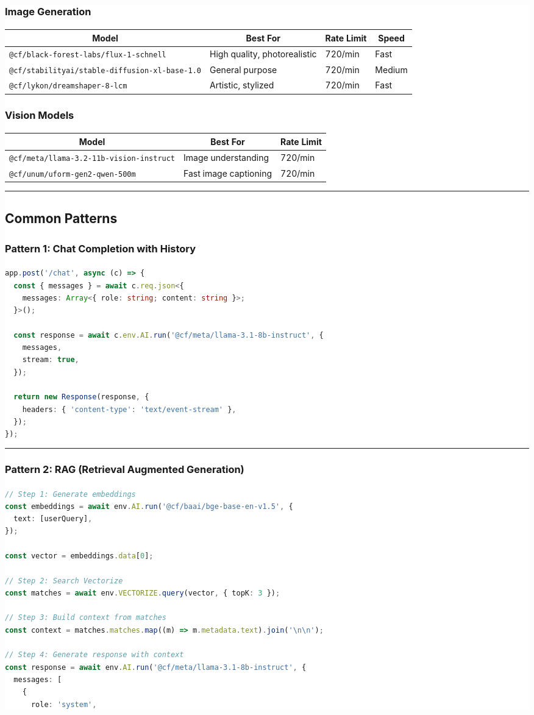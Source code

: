 ### Image Generation

| Model | Best For | Rate Limit | Speed |
|-------|----------|------------|-------|
| `@cf/black-forest-labs/flux-1-schnell` | High quality, photorealistic | 720/min | Fast |
| `@cf/stabilityai/stable-diffusion-xl-base-1.0` | General purpose | 720/min | Medium |
| `@cf/lykon/dreamshaper-8-lcm` | Artistic, stylized | 720/min | Fast |

### Vision Models

| Model | Best For | Rate Limit |
|-------|----------|------------|
| `@cf/meta/llama-3.2-11b-vision-instruct` | Image understanding | 720/min |
| `@cf/unum/uform-gen2-qwen-500m` | Fast image captioning | 720/min |

---

## Common Patterns

### Pattern 1: Chat Completion with History

```typescript
app.post('/chat', async (c) => {
  const { messages } = await c.req.json<{
    messages: Array<{ role: string; content: string }>;
  }>();

  const response = await c.env.AI.run('@cf/meta/llama-3.1-8b-instruct', {
    messages,
    stream: true,
  });

  return new Response(response, {
    headers: { 'content-type': 'text/event-stream' },
  });
});
```

---

### Pattern 2: RAG (Retrieval Augmented Generation)

```typescript
// Step 1: Generate embeddings
const embeddings = await env.AI.run('@cf/baai/bge-base-en-v1.5', {
  text: [userQuery],
});

const vector = embeddings.data[0];

// Step 2: Search Vectorize
const matches = await env.VECTORIZE.query(vector, { topK: 3 });

// Step 3: Build context from matches
const context = matches.matches.map((m) => m.metadata.text).join('\n\n');

// Step 4: Generate response with context
const response = await env.AI.run('@cf/meta/llama-3.1-8b-instruct', {
  messages: [
    {
      role: 'system',
```
